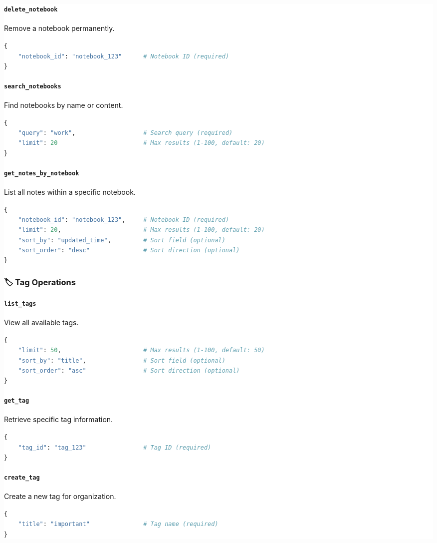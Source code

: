 #### `delete_notebook`
Remove a notebook permanently.
```python
{
    "notebook_id": "notebook_123"      # Notebook ID (required)
}
```

#### `search_notebooks`
Find notebooks by name or content.
```python
{
    "query": "work",                   # Search query (required)
    "limit": 20                        # Max results (1-100, default: 20)
}
```

#### `get_notes_by_notebook`
List all notes within a specific notebook.
```python
{
    "notebook_id": "notebook_123",     # Notebook ID (required)
    "limit": 20,                       # Max results (1-100, default: 20)
    "sort_by": "updated_time",         # Sort field (optional)
    "sort_order": "desc"               # Sort direction (optional)
}
```

### 🏷️ Tag Operations

#### `list_tags`
View all available tags.
```python
{
    "limit": 50,                       # Max results (1-100, default: 50)
    "sort_by": "title",                # Sort field (optional)
    "sort_order": "asc"                # Sort direction (optional)
}
```

#### `get_tag`
Retrieve specific tag information.
```python
{
    "tag_id": "tag_123"                # Tag ID (required)
}
```

#### `create_tag`
Create a new tag for organization.
```python
{
    "title": "important"               # Tag name (required)
}
```
